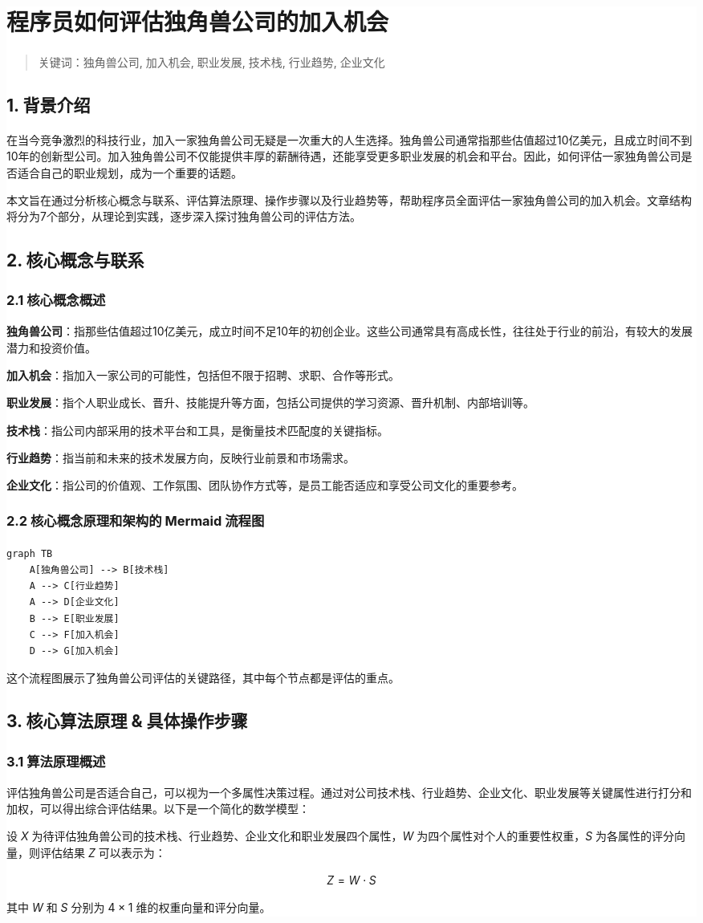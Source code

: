                  

# 程序员如何评估独角兽公司的加入机会

> 关键词：独角兽公司, 加入机会, 职业发展, 技术栈, 行业趋势, 企业文化

## 1. 背景介绍

在当今竞争激烈的科技行业，加入一家独角兽公司无疑是一次重大的人生选择。独角兽公司通常指那些估值超过10亿美元，且成立时间不到10年的创新型公司。加入独角兽公司不仅能提供丰厚的薪酬待遇，还能享受更多职业发展的机会和平台。因此，如何评估一家独角兽公司是否适合自己的职业规划，成为一个重要的话题。

本文旨在通过分析核心概念与联系、评估算法原理、操作步骤以及行业趋势等，帮助程序员全面评估一家独角兽公司的加入机会。文章结构将分为7个部分，从理论到实践，逐步深入探讨独角兽公司的评估方法。

## 2. 核心概念与联系

### 2.1 核心概念概述

**独角兽公司**：指那些估值超过10亿美元，成立时间不足10年的初创企业。这些公司通常具有高成长性，往往处于行业的前沿，有较大的发展潜力和投资价值。

**加入机会**：指加入一家公司的可能性，包括但不限于招聘、求职、合作等形式。

**职业发展**：指个人职业成长、晋升、技能提升等方面，包括公司提供的学习资源、晋升机制、内部培训等。

**技术栈**：指公司内部采用的技术平台和工具，是衡量技术匹配度的关键指标。

**行业趋势**：指当前和未来的技术发展方向，反映行业前景和市场需求。

**企业文化**：指公司的价值观、工作氛围、团队协作方式等，是员工能否适应和享受公司文化的重要参考。

### 2.2 核心概念原理和架构的 Mermaid 流程图

```mermaid
graph TB
    A[独角兽公司] --> B[技术栈]
    A --> C[行业趋势]
    A --> D[企业文化]
    B --> E[职业发展]
    C --> F[加入机会]
    D --> G[加入机会]
```

这个流程图展示了独角兽公司评估的关键路径，其中每个节点都是评估的重点。

## 3. 核心算法原理 & 具体操作步骤

### 3.1 算法原理概述

评估独角兽公司是否适合自己，可以视为一个多属性决策过程。通过对公司技术栈、行业趋势、企业文化、职业发展等关键属性进行打分和加权，可以得出综合评估结果。以下是一个简化的数学模型：

设 $X$ 为待评估独角兽公司的技术栈、行业趋势、企业文化和职业发展四个属性，$W$ 为四个属性对个人的重要性权重，$S$ 为各属性的评分向量，则评估结果 $Z$ 可以表示为：

$$ Z = W \cdot S $$

其中 $W$ 和 $S$ 分别为 $4 \times 1$ 维的权重向量和评分向量。
